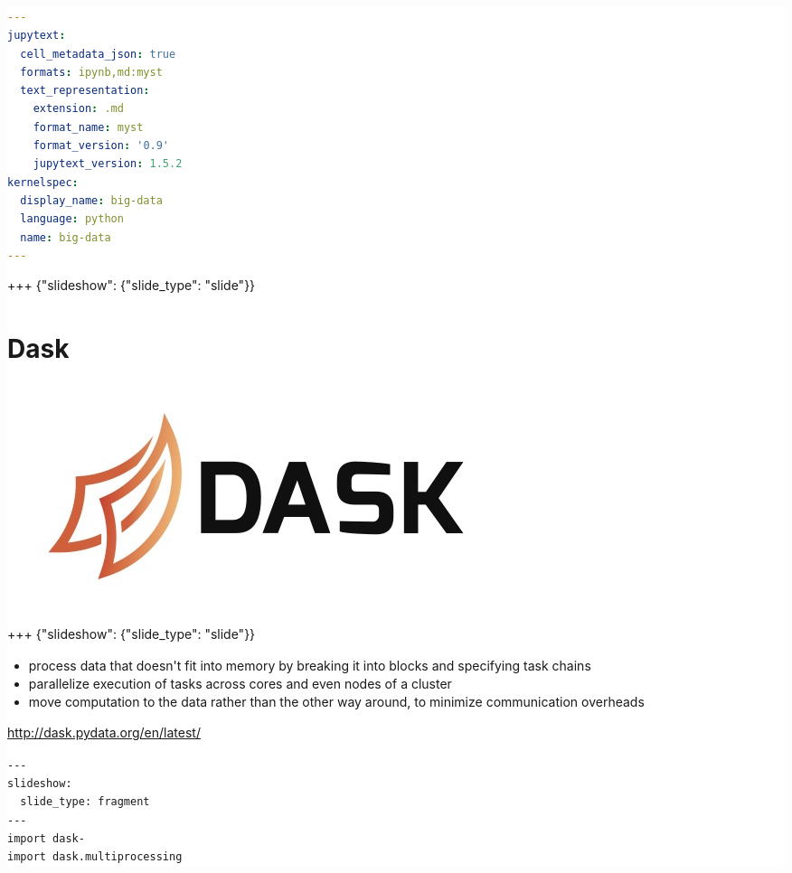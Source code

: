 ```yaml
---
jupytext:
  cell_metadata_json: true
  formats: ipynb,md:myst
  text_representation:
    extension: .md
    format_name: myst
    format_version: '0.9'
    jupytext_version: 1.5.2
kernelspec:
  display_name: big-data
  language: python
  name: big-data
---
```


+++ {"slideshow": {"slide_type": "slide"}}

# Dask

<img src="images/dask_logo.jpg">

+++ {"slideshow": {"slide_type": "slide"}}

- process data that doesn't fit into memory by breaking it into blocks and specifying task chains
- parallelize execution of tasks across cores and even nodes of a cluster
- move computation to the data rather than the other way around, to minimize communication overheads

http://dask.pydata.org/en/latest/

```{code-cell} ipython3
---
slideshow:
  slide_type: fragment
---
import dask-
import dask.multiprocessing
```
